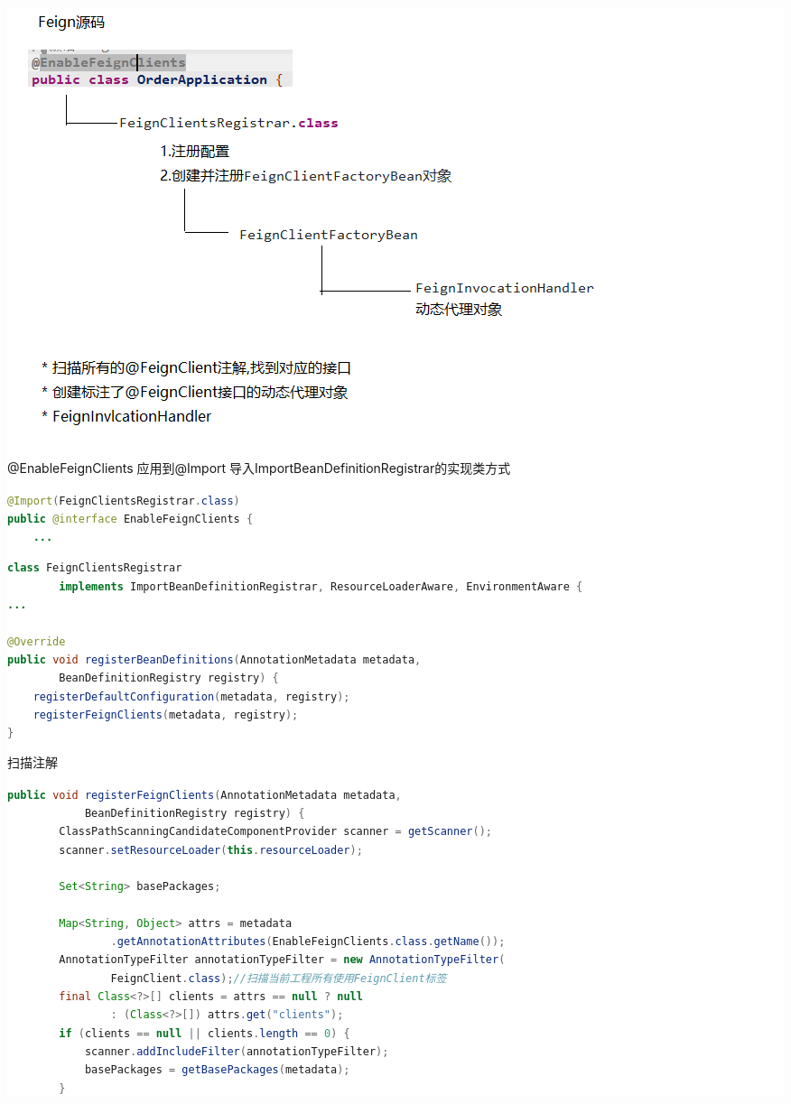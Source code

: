 ![](../../assets/_images/java//microservice/springcloud/feign.png)

@EnableFeignClients 应用到@Import 导入ImportBeanDefinitionRegistrar的实现类方式

```java
@Import(FeignClientsRegistrar.class)
public @interface EnableFeignClients {
    ...
```

```java
class FeignClientsRegistrar
		implements ImportBeanDefinitionRegistrar, ResourceLoaderAware, EnvironmentAware {
...

@Override
public void registerBeanDefinitions(AnnotationMetadata metadata,
        BeanDefinitionRegistry registry) {
    registerDefaultConfiguration(metadata, registry);
    registerFeignClients(metadata, registry);
}
```

扫描注解
```java
public void registerFeignClients(AnnotationMetadata metadata,
			BeanDefinitionRegistry registry) {
		ClassPathScanningCandidateComponentProvider scanner = getScanner();
		scanner.setResourceLoader(this.resourceLoader);

		Set<String> basePackages;

		Map<String, Object> attrs = metadata
				.getAnnotationAttributes(EnableFeignClients.class.getName());
		AnnotationTypeFilter annotationTypeFilter = new AnnotationTypeFilter(
				FeignClient.class);//扫描当前工程所有使用FeignClient标签
		final Class<?>[] clients = attrs == null ? null
				: (Class<?>[]) attrs.get("clients");
		if (clients == null || clients.length == 0) {
			scanner.addIncludeFilter(annotationTypeFilter);
			basePackages = getBasePackages(metadata);
		}
```